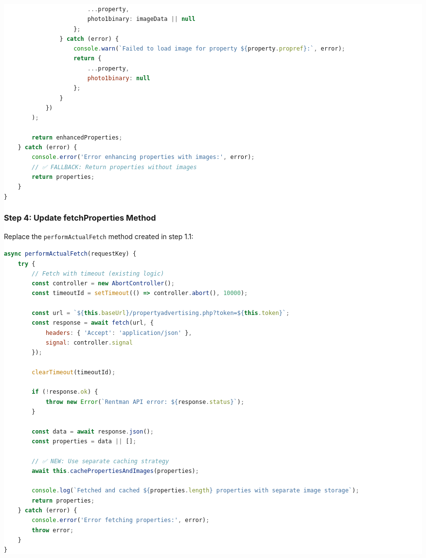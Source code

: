 ```javascript
                        ...property,
                        photo1binary: imageData || null
                    };
                } catch (error) {
                    console.warn(`Failed to load image for property ${property.propref}:`, error);
                    return {
                        ...property,
                        photo1binary: null
                    };
                }
            })
        );

        return enhancedProperties;
    } catch (error) {
        console.error('Error enhancing properties with images:', error);
        // ✅ FALLBACK: Return properties without images
        return properties;
    }
}
```

### Step 4: Update fetchProperties Method
Replace the `performActualFetch` method created in step 1.1:

```javascript
async performActualFetch(requestKey) {
    try {
        // Fetch with timeout (existing logic)
        const controller = new AbortController();
        const timeoutId = setTimeout(() => controller.abort(), 10000);

        const url = `${this.baseUrl}/propertyadvertising.php?token=${this.token}`;
        const response = await fetch(url, {
            headers: { 'Accept': 'application/json' },
            signal: controller.signal
        });

        clearTimeout(timeoutId);

        if (!response.ok) {
            throw new Error(`Rentman API error: ${response.status}`);
        }

        const data = await response.json();
        const properties = data || [];

        // ✅ NEW: Use separate caching strategy
        await this.cachePropertiesAndImages(properties);

        console.log(`Fetched and cached ${properties.length} properties with separate image storage`);
        return properties;
    } catch (error) {
        console.error('Error fetching properties:', error);
        throw error;
    }
}
```
